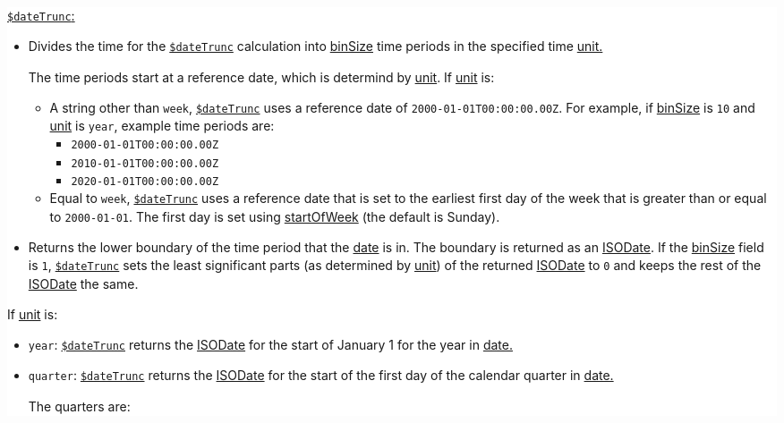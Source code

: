 [`$dateTrunc`:](https://www.mongodb.com/docs/manual/reference/operator/aggregation/dateTrunc/#mongodb-expression-exp.-dateTrunc)

- Divides the time for the [`$dateTrunc`](https://www.mongodb.com/docs/manual/reference/operator/aggregation/dateTrunc/#mongodb-expression-exp.-dateTrunc) calculation into [binSize](https://www.mongodb.com/docs/manual/reference/operator/aggregation/dateTrunc/#std-label-dateTrunc-binSize) time periods in the specified time [unit.](https://www.mongodb.com/docs/manual/reference/operator/aggregation/dateTrunc/#std-label-dateTrunc-unit)

  The time periods start at a reference date, which is determind by [unit](https://www.mongodb.com/docs/manual/reference/operator/aggregation/dateTrunc/#std-label-dateTrunc-unit). If [unit](https://www.mongodb.com/docs/manual/reference/operator/aggregation/dateTrunc/#std-label-dateTrunc-unit) is:

  - A string other than `week`, [`$dateTrunc`](https://www.mongodb.com/docs/manual/reference/operator/aggregation/dateTrunc/#mongodb-expression-exp.-dateTrunc) uses a reference date of `2000-01-01T00:00:00.00Z`. For example, if [binSize](https://www.mongodb.com/docs/manual/reference/operator/aggregation/dateTrunc/#std-label-dateTrunc-binSize) is `10` and [unit](https://www.mongodb.com/docs/manual/reference/operator/aggregation/dateTrunc/#std-label-dateTrunc-unit) is `year`, example time periods are:
    - `2000-01-01T00:00:00.00Z`
    - `2010-01-01T00:00:00.00Z`
    - `2020-01-01T00:00:00.00Z`
  - Equal to `week`, [`$dateTrunc`](https://www.mongodb.com/docs/manual/reference/operator/aggregation/dateTrunc/#mongodb-expression-exp.-dateTrunc) uses a reference date that is set to the earliest first day of the week that is greater than or equal to `2000-01-01`. The first day is set using [startOfWeek](https://www.mongodb.com/docs/manual/reference/operator/aggregation/dateTrunc/#std-label-dateTrunc-startOfWeek) (the default is Sunday).

- Returns the lower boundary of the time period that the [date](https://www.mongodb.com/docs/manual/reference/operator/aggregation/dateTrunc/#std-label-dateTrunc-date) is in. The boundary is returned as an [ISODate](https://www.mongodb.com/docs/manual/reference/glossary/#std-term-ISODate). If the [binSize](https://www.mongodb.com/docs/manual/reference/operator/aggregation/dateTrunc/#std-label-dateTrunc-binSize) field is `1`, [`$dateTrunc`](https://www.mongodb.com/docs/manual/reference/operator/aggregation/dateTrunc/#mongodb-expression-exp.-dateTrunc) sets the least significant parts (as determined by [unit](https://www.mongodb.com/docs/manual/reference/operator/aggregation/dateTrunc/#std-label-dateTrunc-unit)) of the returned [ISODate](https://www.mongodb.com/docs/manual/reference/glossary/#std-term-ISODate) to `0` and keeps the rest of the [ISODate](https://www.mongodb.com/docs/manual/reference/glossary/#std-term-ISODate) the same.

If [unit](https://www.mongodb.com/docs/manual/reference/operator/aggregation/dateTrunc/#std-label-dateTrunc-unit) is:

- `year`: [`$dateTrunc`](https://www.mongodb.com/docs/manual/reference/operator/aggregation/dateTrunc/#mongodb-expression-exp.-dateTrunc) returns the [ISODate](https://www.mongodb.com/docs/manual/reference/glossary/#std-term-ISODate) for the start of January 1 for the year in [date.](https://www.mongodb.com/docs/manual/reference/operator/aggregation/dateTrunc/#std-label-dateTrunc-date)

- `quarter`: [`$dateTrunc`](https://www.mongodb.com/docs/manual/reference/operator/aggregation/dateTrunc/#mongodb-expression-exp.-dateTrunc) returns the [ISODate](https://www.mongodb.com/docs/manual/reference/glossary/#std-term-ISODate) for the start of the first day of the calendar quarter in [date.](https://www.mongodb.com/docs/manual/reference/operator/aggregation/dateTrunc/#std-label-dateTrunc-date)

  The quarters are:
